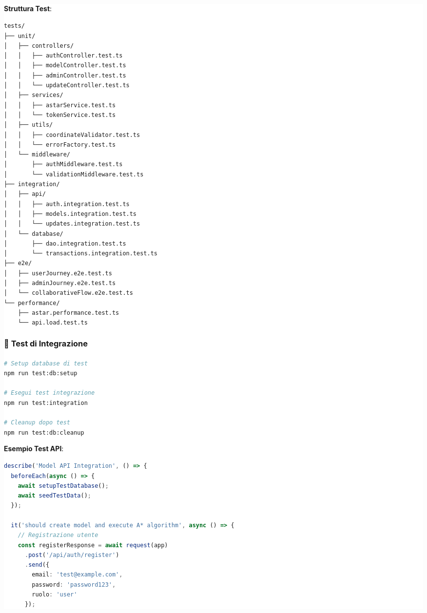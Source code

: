 **Struttura Test**:
```
tests/
├── unit/
│   ├── controllers/
│   │   ├── authController.test.ts
│   │   ├── modelController.test.ts
│   │   ├── adminController.test.ts
│   │   └── updateController.test.ts
│   ├── services/
│   │   ├── astarService.test.ts
│   │   └── tokenService.test.ts
│   ├── utils/
│   │   ├── coordinateValidator.test.ts
│   │   └── errorFactory.test.ts
│   └── middleware/
│       ├── authMiddleware.test.ts
│       └── validationMiddleware.test.ts
├── integration/
│   ├── api/
│   │   ├── auth.integration.test.ts
│   │   ├── models.integration.test.ts
│   │   └── updates.integration.test.ts
│   └── database/
│       ├── dao.integration.test.ts
│       └── transactions.integration.test.ts
├── e2e/
│   ├── userJourney.e2e.test.ts
│   ├── adminJourney.e2e.test.ts
│   └── collaborativeFlow.e2e.test.ts
└── performance/
    ├── astar.performance.test.ts
    └── api.load.test.ts
```

### 🔗 **Test di Integrazione**

```bash
# Setup database di test
npm run test:db:setup

# Esegui test integrazione
npm run test:integration

# Cleanup dopo test
npm run test:db:cleanup
```

**Esempio Test API**:
```typescript
describe('Model API Integration', () => {
  beforeEach(async () => {
    await setupTestDatabase();
    await seedTestData();
  });

  it('should create model and execute A* algorithm', async () => {
    // Registrazione utente
    const registerResponse = await request(app)
      .post('/api/auth/register')
      .send({
        email: 'test@example.com',
        password: 'password123',
        ruolo: 'user'
      });
```
